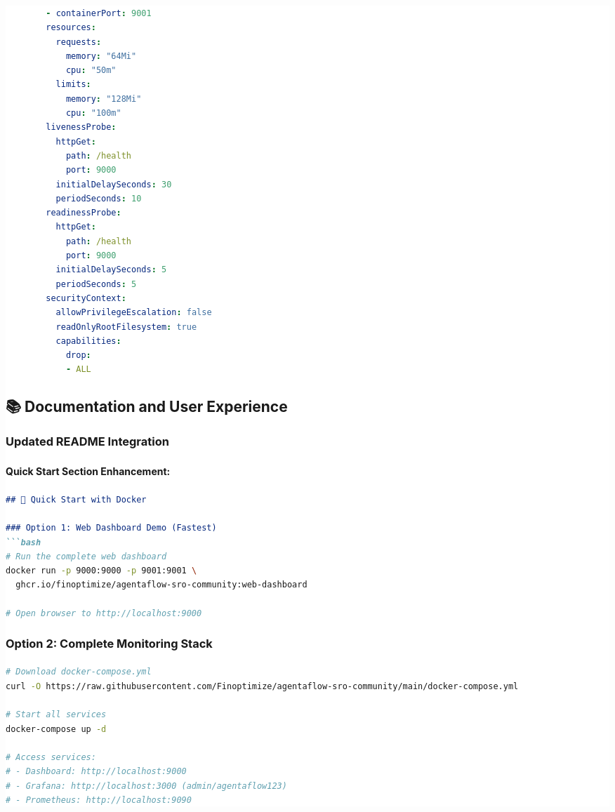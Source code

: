 ```yaml
        - containerPort: 9001
        resources:
          requests:
            memory: "64Mi"
            cpu: "50m"
          limits:
            memory: "128Mi"
            cpu: "100m"
        livenessProbe:
          httpGet:
            path: /health
            port: 9000
          initialDelaySeconds: 30
          periodSeconds: 10
        readinessProbe:
          httpGet:
            path: /health
            port: 9000
          initialDelaySeconds: 5
          periodSeconds: 5
        securityContext:
          allowPrivilegeEscalation: false
          readOnlyRootFilesystem: true
          capabilities:
            drop:
            - ALL
```

## 📚 Documentation and User Experience

### Updated README Integration

#### **Quick Start Section Enhancement:**

```markdown
## 🐳 Quick Start with Docker

### Option 1: Web Dashboard Demo (Fastest)
```bash
# Run the complete web dashboard
docker run -p 9000:9000 -p 9001:9001 \
  ghcr.io/finoptimize/agentaflow-sro-community:web-dashboard

# Open browser to http://localhost:9000
```

### Option 2: Complete Monitoring Stack
```bash
# Download docker-compose.yml
curl -O https://raw.githubusercontent.com/Finoptimize/agentaflow-sro-community/main/docker-compose.yml

# Start all services
docker-compose up -d

# Access services:
# - Dashboard: http://localhost:9000
# - Grafana: http://localhost:3000 (admin/agentaflow123)
# - Prometheus: http://localhost:9090
```
